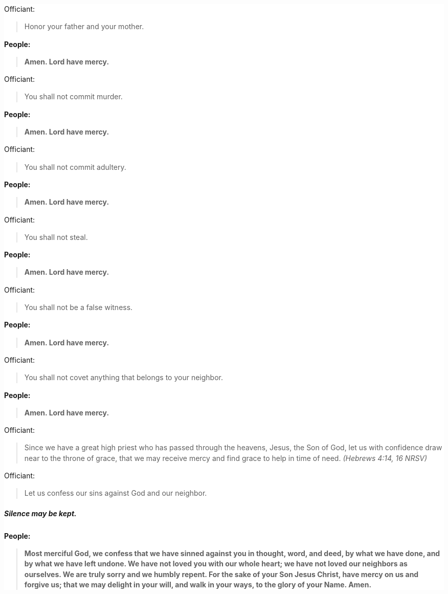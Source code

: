 Officiant:
> Honor your father and your mother.

**People:**
> **Amen. Lord have mercy.**

Officiant:
> You shall not commit murder.

**People:**
> **Amen. Lord have mercy.**

Officiant:
> You shall not commit adultery.

**People:**
> **Amen. Lord have mercy.**

Officiant:
> You shall not steal.

**People:**
> **Amen. Lord have mercy.**

Officiant:
> You shall not be a false witness.

**People:**
> **Amen. Lord have mercy.**

Officiant:
> You shall not covet anything that belongs to your neighbor.

**People:**
> **Amen. Lord have mercy.**

Officiant:
> Since we have a great high priest who has passed through the heavens, Jesus, the Son of God, let us with confidence draw near to the throne of grace, that we may receive mercy and find grace to help in time of need. _(Hebrews 4:14, 16 NRSV)_

Officiant:
> Let us confess our sins against God and our neighbor.

##### Silence may be kept.

**People:**
> **Most merciful God,
we confess that we have sinned against you in thought, word, and deed,
by what we have done, and by what we have left undone.
We have not loved you with our whole heart;
we have not loved our neighbors as ourselves.
We are truly sorry and we humbly repent.
For the sake of your Son Jesus Christ,
have mercy on us and forgive us;
that we may delight in your will,
and walk in your ways,
to the glory of your Name. Amen.**
